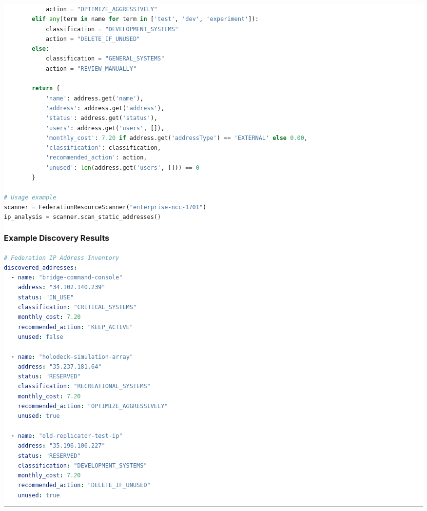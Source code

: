 ```python
            action = "OPTIMIZE_AGGRESSIVELY"
        elif any(term in name for term in ['test', 'dev', 'experiment']):
            classification = "DEVELOPMENT_SYSTEMS"
            action = "DELETE_IF_UNUSED"
        else:
            classification = "GENERAL_SYSTEMS"
            action = "REVIEW_MANUALLY"
            
        return {
            'name': address.get('name'),
            'address': address.get('address'),
            'status': address.get('status'),
            'users': address.get('users', []),
            'monthly_cost': 7.20 if address.get('addressType') == 'EXTERNAL' else 0.00,
            'classification': classification,
            'recommended_action': action,
            'unused': len(address.get('users', [])) == 0
        }

# Usage example
scanner = FederationResourceScanner("enterprise-ncc-1701")
ip_analysis = scanner.scan_static_addresses()
```

### **Example Discovery Results**

```yaml
# Federation IP Address Inventory
discovered_addresses:
  - name: "bridge-command-console"
    address: "34.102.140.239"
    status: "IN_USE"
    classification: "CRITICAL_SYSTEMS"
    monthly_cost: 7.20
    recommended_action: "KEEP_ACTIVE"
    unused: false
    
  - name: "holodeck-simulation-array"
    address: "35.237.181.64"
    status: "RESERVED"
    classification: "RECREATIONAL_SYSTEMS"
    monthly_cost: 7.20
    recommended_action: "OPTIMIZE_AGGRESSIVELY"
    unused: true
    
  - name: "old-replicator-test-ip"
    address: "35.196.106.227"
    status: "RESERVED"
    classification: "DEVELOPMENT_SYSTEMS"
    monthly_cost: 7.20
    recommended_action: "DELETE_IF_UNUSED"
    unused: true
```

---